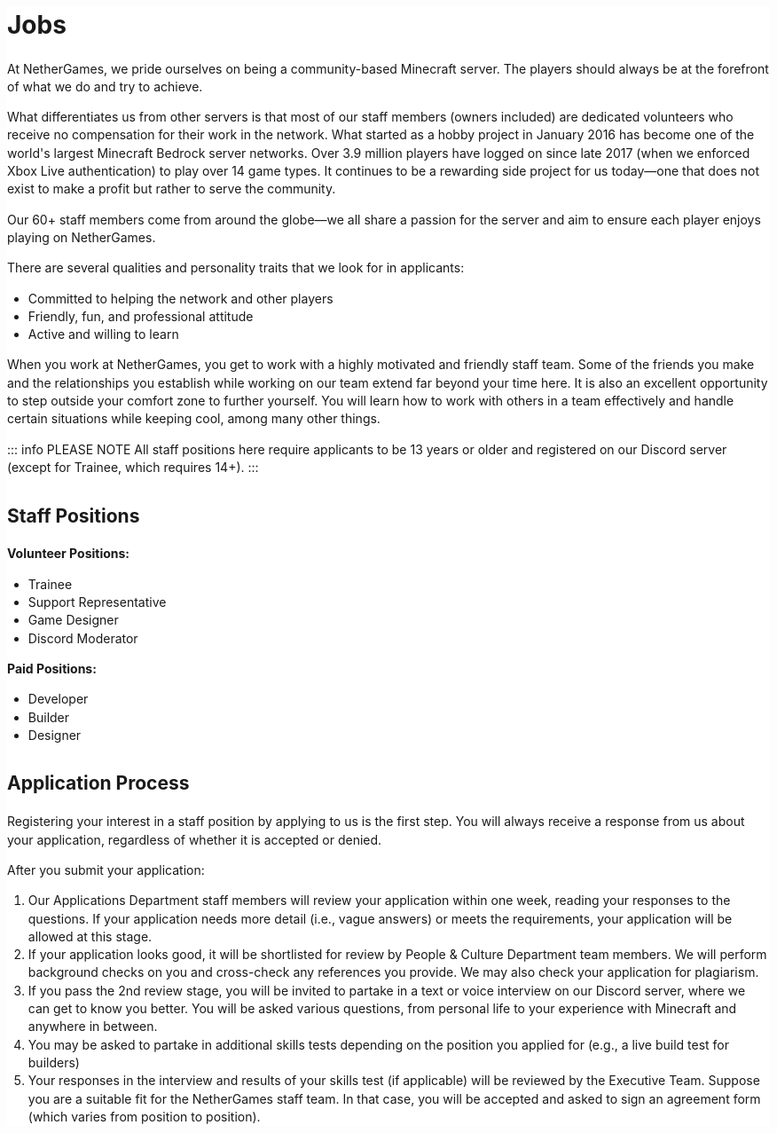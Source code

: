 # Jobs

At NetherGames, we pride ourselves on being a community-based Minecraft server. The players should always be at the forefront of what we do and try to achieve.

What differentiates us from other servers is that most of our staff members (owners included) are dedicated volunteers who receive no compensation for their work in the network. What started as a hobby project in January 2016 has become one of the world's largest Minecraft Bedrock server networks. Over 3.9 million players have logged on since late 2017 (when we enforced Xbox Live authentication) to play over 14 game types. It continues to be a rewarding side project for us today—one that does not exist to make a profit but rather to serve the community.

Our 60+ staff members come from around the globe—we all share a passion for the server and aim to ensure each player enjoys playing on NetherGames.

There are several qualities and personality traits that we look for in applicants:
* Committed to helping the network and other players
* Friendly, fun, and professional attitude
* Active and willing to learn

When you work at NetherGames, you get to work with a highly motivated and friendly staff team. Some of the friends you make and the relationships you establish while working on our team extend far beyond your time here. It is also an excellent opportunity to step outside your comfort zone to further yourself. You will learn how to work with others in a team effectively and handle certain situations while keeping cool, among many other things.

::: info PLEASE NOTE
All staff positions here require applicants to be 13 years or older and registered on our Discord server (except for Trainee, which requires 14+).
:::

## Staff Positions

**Volunteer Positions:**
* Trainee
* Support Representative
* Game Designer
* Discord Moderator

**Paid Positions:**
* Developer
* Builder
* Designer

## Application Process

Registering your interest in a staff position by applying to us is the first step. You will always receive a response from us about your application, regardless of whether it is accepted or denied.

After you submit your application:

1. Our Applications Department staff members will review your application within one week, reading your responses to the questions. If your application needs more detail (i.e., vague answers) or meets the requirements, your application will be allowed at this stage.
2. If your application looks good, it will be shortlisted for review by People & Culture Department team members. We will perform background checks on you and cross-check any references you provide. We may also check your application for plagiarism.
3. If you pass the 2nd review stage, you will be invited to partake in a text or voice interview on our Discord server, where we can get to know you better. You will be asked various questions, from personal life to your experience with Minecraft and anywhere in between.
4. You may be asked to partake in additional skills tests depending on the position you applied for (e.g., a live build test for builders)
5. Your responses in the interview and results of your skills test (if applicable) will be reviewed by the Executive Team. Suppose you are a suitable fit for the NetherGames staff team. In that case, you will be accepted and asked to sign an agreement form (which varies from position to position).
